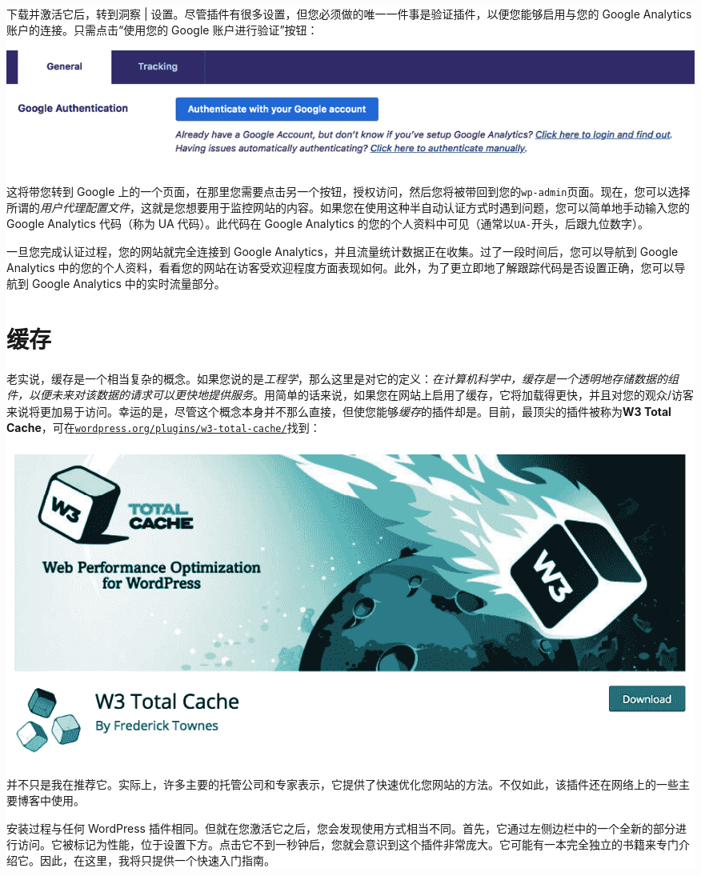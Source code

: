 下载并激活它后，转到洞察 | 设置。尽管插件有很多设置，但您必须做的唯一一件事是验证插件，以便您能够启用与您的 Google Analytics 账户的连接。只需点击“使用您的 Google 账户进行验证”按钮：

![图片](img/713c7849-79b2-4767-ac2e-9fb873c5fbb2.png)

这将带您转到 Google 上的一个页面，在那里您需要点击另一个按钮，授权访问，然后您将被带回到您的`wp-admin`页面。现在，您可以选择所谓的*用户代理配置文件*，这就是您想要用于监控网站的内容。如果您在使用这种半自动认证方式时遇到问题，您可以简单地手动输入您的 Google Analytics 代码（称为 UA 代码）。此代码在 Google Analytics 的您的个人资料中可见（通常以`UA-`开头，后跟九位数字）。

一旦您完成认证过程，您的网站就完全连接到 Google Analytics，并且流量统计数据正在收集。过了一段时间后，您可以导航到 Google Analytics 中的您的个人资料，看看您的网站在访客受欢迎程度方面表现如何。此外，为了更立即地了解跟踪代码是否设置正确，您可以导航到 Google Analytics 中的实时流量部分。

# 缓存

老实说，缓存是一个相当复杂的概念。如果您说的是*工程学*，那么这里是对它的定义：*在计算机科学中，缓存是一个透明地存储数据的组件，以便未来对该数据的请求可以更快地提供服务*。用简单的话来说，如果您在网站上启用了缓存，它将加载得更快，并且对您的观众/访客来说将更加易于访问。幸运的是，尽管这个概念本身并不那么直接，但使您能够*缓存*的插件却是。目前，最顶尖的插件被称为**W3 Total Cache**，可在[`wordpress.org/plugins/w3-total-cache/`](https://wordpress.org/plugins/w3-total-cache/)找到：

![图片](img/1717e59b-e3de-42d1-8998-c964920c84bb.png)

并不只是我在推荐它。实际上，许多主要的托管公司和专家表示，它提供了快速优化您网站的方法。不仅如此，该插件还在网络上的一些主要博客中使用。

安装过程与任何 WordPress 插件相同。但就在您激活它之后，您会发现使用方式相当不同。首先，它通过左侧边栏中的一个全新的部分进行访问。它被标记为性能，位于设置下方。点击它不到一秒钟后，您就会意识到这个插件非常庞大。它可能有一本完全独立的书籍来专门介绍它。因此，在这里，我将只提供一个快速入门指南。
